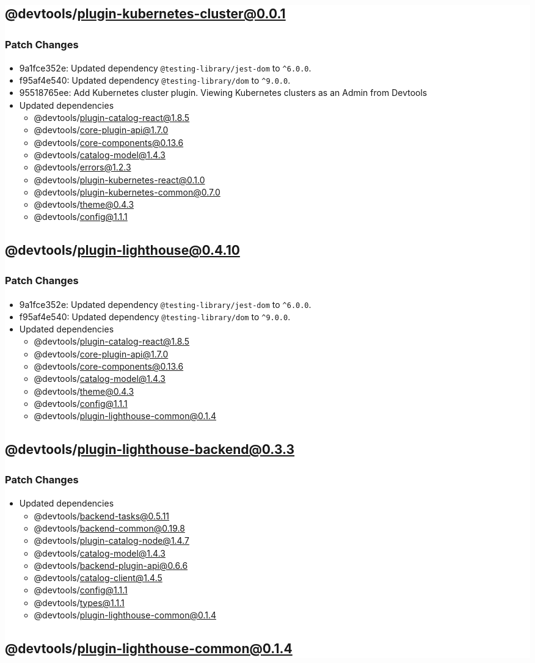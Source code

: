## @devtools/plugin-kubernetes-cluster@0.0.1

### Patch Changes

- 9a1fce352e: Updated dependency `@testing-library/jest-dom` to `^6.0.0`.
- f95af4e540: Updated dependency `@testing-library/dom` to `^9.0.0`.
- 95518765ee: Add Kubernetes cluster plugin. Viewing Kubernetes clusters as an Admin from Devtools
- Updated dependencies
  - @devtools/plugin-catalog-react@1.8.5
  - @devtools/core-plugin-api@1.7.0
  - @devtools/core-components@0.13.6
  - @devtools/catalog-model@1.4.3
  - @devtools/errors@1.2.3
  - @devtools/plugin-kubernetes-react@0.1.0
  - @devtools/plugin-kubernetes-common@0.7.0
  - @devtools/theme@0.4.3
  - @devtools/config@1.1.1

## @devtools/plugin-lighthouse@0.4.10

### Patch Changes

- 9a1fce352e: Updated dependency `@testing-library/jest-dom` to `^6.0.0`.
- f95af4e540: Updated dependency `@testing-library/dom` to `^9.0.0`.
- Updated dependencies
  - @devtools/plugin-catalog-react@1.8.5
  - @devtools/core-plugin-api@1.7.0
  - @devtools/core-components@0.13.6
  - @devtools/catalog-model@1.4.3
  - @devtools/theme@0.4.3
  - @devtools/config@1.1.1
  - @devtools/plugin-lighthouse-common@0.1.4

## @devtools/plugin-lighthouse-backend@0.3.3

### Patch Changes

- Updated dependencies
  - @devtools/backend-tasks@0.5.11
  - @devtools/backend-common@0.19.8
  - @devtools/plugin-catalog-node@1.4.7
  - @devtools/catalog-model@1.4.3
  - @devtools/backend-plugin-api@0.6.6
  - @devtools/catalog-client@1.4.5
  - @devtools/config@1.1.1
  - @devtools/types@1.1.1
  - @devtools/plugin-lighthouse-common@0.1.4

## @devtools/plugin-lighthouse-common@0.1.4
